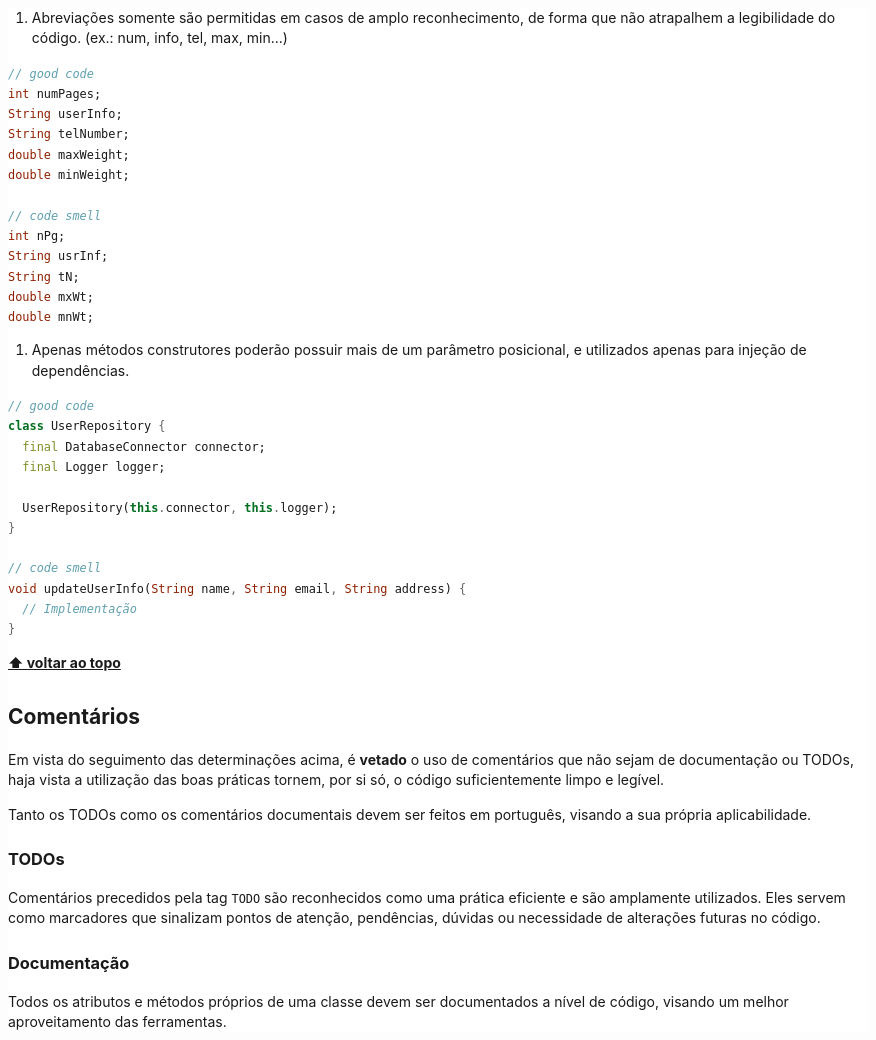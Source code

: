 1. Abreviações somente são permitidas em casos de amplo reconhecimento, de forma que não atrapalhem a legibilidade do código. (ex.: num, info, tel, max, min...)

```dart
// good code
int numPages;
String userInfo;
String telNumber;
double maxWeight;
double minWeight;

// code smell
int nPg;
String usrInf;
String tN;
double mxWt;
double mnWt;
```

1. Apenas métodos construtores poderão possuir mais de um parâmetro posicional, e utilizados apenas para injeção de dependências.


```dart
// good code
class UserRepository {
  final DatabaseConnector connector;
  final Logger logger;

  UserRepository(this.connector, this.logger);
}

// code smell
void updateUserInfo(String name, String email, String address) {
  // Implementação
}

```

**[⬆ voltar ao topo](#Índice)**


## Comentários
Em vista do seguimento das determinações acima, é **vetado** o uso de comentários que não sejam de documentação ou TODOs, haja vista a utilização das boas práticas tornem, por si só, o código suficientemente limpo e legível.

Tanto os TODOs como os comentários documentais devem ser feitos em português, visando a sua própria aplicabilidade.
### TODOs
Comentários precedidos pela tag `TODO` são reconhecidos como uma prática eficiente e são amplamente utilizados. Eles servem como marcadores que sinalizam pontos de atenção, pendências, dúvidas ou necessidade de alterações futuras no código.
### Documentação
Todos os atributos e métodos próprios de uma classe devem ser documentados a nível de código, visando um melhor aproveitamento das ferramentas.
